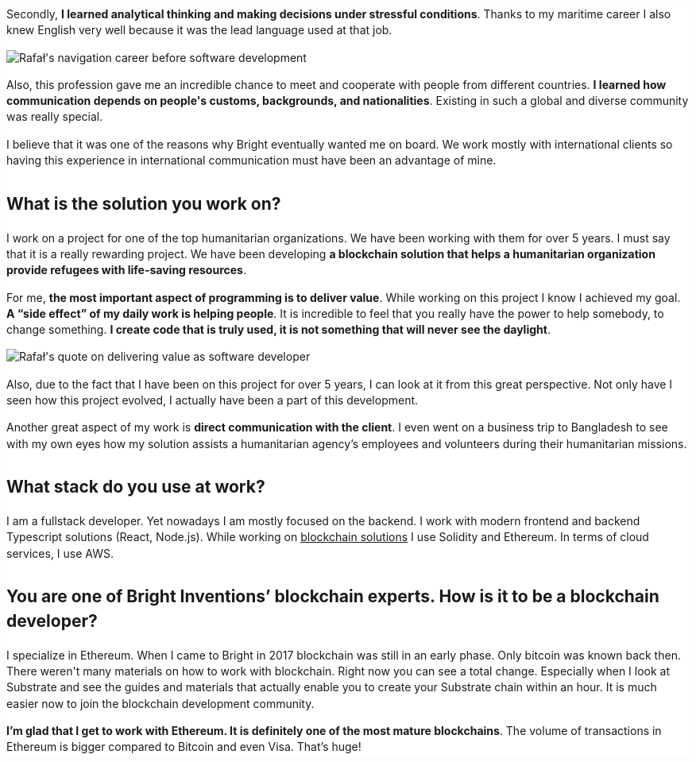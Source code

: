 Secondly, **I learned analytical thinking and making decisions under stressful conditions**. Thanks to my maritime career I also knew English very well because it was the lead language used at that job. 

![Rafał's navigation career before software development](/images/brightstory_rafal_navigator_fullstack3.png)

Also, this profession gave me an incredible chance to meet and cooperate with people from different countries. **I learned how communication depends on people's customs, backgrounds, and nationalities**. Existing in such a global and diverse community was really special.

I believe that it was one of the reasons why Bright eventually wanted me on board. We work mostly with international clients so having this experience in international communication must have been an advantage of mine.

## What is the solution you work on?

I work on a project for one of the top humanitarian organizations. We have been working with them for over 5 years. I must say that it is a really rewarding project. We have been developing **a blockchain solution that helps a humanitarian organization provide refugees with life-saving resources**. 

For me, **the most important aspect of programming is to deliver value**. While working on this project I know I achieved my goal. **A “side effect” of my daily work is helping people**. It is incredible to feel that you really have the power to help somebody, to change something. **I create code that is truly used, it is not something that will never see the daylight**. 

![Rafał's quote on delivering value as software developer](/images/brightstory_rafal_quote.png)

Also, due to the fact that I have been on this project for over 5 years, I can look at it from this great perspective. Not only have I seen how this project evolved, I actually have been a part of this development. 

Another great aspect of my work is **direct communication with the client**. I even went on a business trip to Bangladesh to see with my own eyes how my solution assists a humanitarian agency’s employees and volunteers during their humanitarian missions. 

## What stack do you use at work?

I am a fullstack developer. Yet nowadays I am mostly focused on the backend. I work with modern frontend and backend Typescript solutions (React, Node.js). While working on [blockchain solutions](/our-areas/blockchain) I use Solidity and Ethereum. In terms of cloud services, I use AWS.

## You are one of Bright Inventions’ blockchain experts. How is it to be a blockchain developer?

I specialize in Ethereum. When I came to Bright in 2017 blockchain was still in an early phase. Only bitcoin was known back then. There weren't many materials on how to work with blockchain. Right now you can see a total change. Especially when I look at Substrate and see the guides and materials that actually enable you to create your Substrate chain within an hour. It is much easier now to join the blockchain development community.

**I’m glad that I get to work with Ethereum. It is definitely one of the most mature blockchains**. The volume of transactions in Ethereum is bigger compared to Bitcoin and even Visa. That’s huge!
